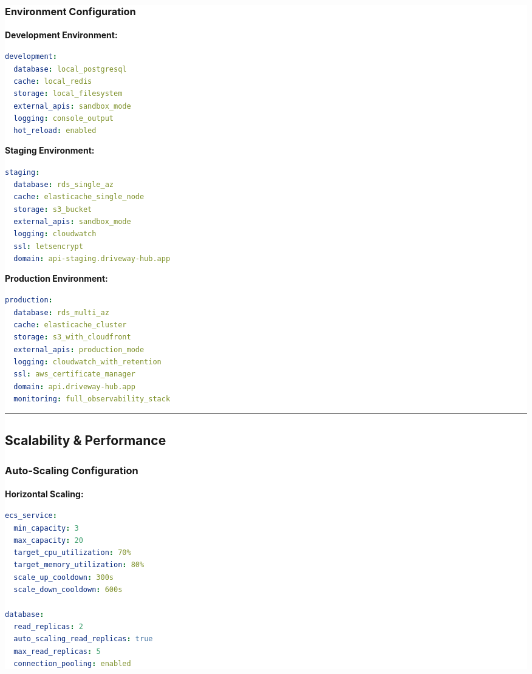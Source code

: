 ### Environment Configuration

**Development Environment:**
```yaml
development:
  database: local_postgresql
  cache: local_redis
  storage: local_filesystem
  external_apis: sandbox_mode
  logging: console_output
  hot_reload: enabled
```

**Staging Environment:**
```yaml
staging:
  database: rds_single_az
  cache: elasticache_single_node
  storage: s3_bucket
  external_apis: sandbox_mode
  logging: cloudwatch
  ssl: letsencrypt
  domain: api-staging.driveway-hub.app
```

**Production Environment:**
```yaml
production:
  database: rds_multi_az
  cache: elasticache_cluster
  storage: s3_with_cloudfront
  external_apis: production_mode
  logging: cloudwatch_with_retention
  ssl: aws_certificate_manager
  domain: api.driveway-hub.app
  monitoring: full_observability_stack
```

---

## Scalability & Performance

### Auto-Scaling Configuration

**Horizontal Scaling:**
```yaml
ecs_service:
  min_capacity: 3
  max_capacity: 20
  target_cpu_utilization: 70%
  target_memory_utilization: 80%
  scale_up_cooldown: 300s
  scale_down_cooldown: 600s

database:
  read_replicas: 2
  auto_scaling_read_replicas: true
  max_read_replicas: 5
  connection_pooling: enabled
```
